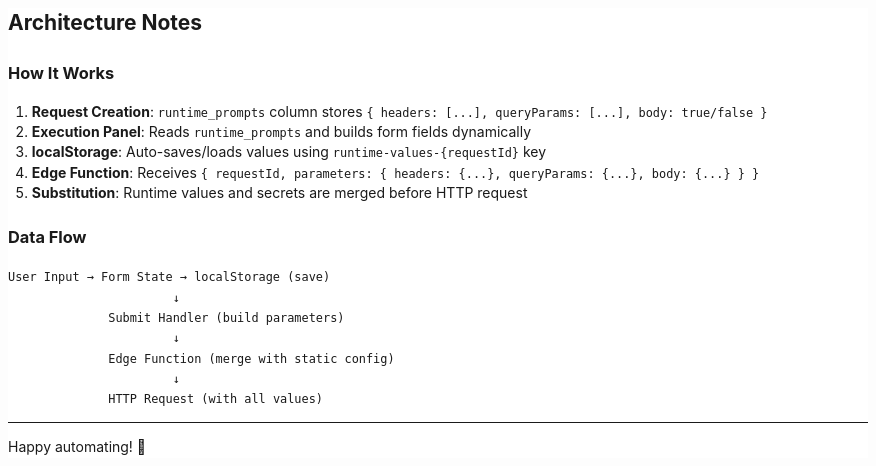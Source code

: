 
## Architecture Notes

### How It Works

1. **Request Creation**: `runtime_prompts` column stores `{ headers: [...], queryParams: [...], body: true/false }`
2. **Execution Panel**: Reads `runtime_prompts` and builds form fields dynamically
3. **localStorage**: Auto-saves/loads values using `runtime-values-{requestId}` key
4. **Edge Function**: Receives `{ requestId, parameters: { headers: {...}, queryParams: {...}, body: {...} } }`
5. **Substitution**: Runtime values and secrets are merged before HTTP request

### Data Flow

```
User Input → Form State → localStorage (save)
                       ↓
              Submit Handler (build parameters)
                       ↓
              Edge Function (merge with static config)
                       ↓
              HTTP Request (with all values)
```

---

Happy automating! 🚀

